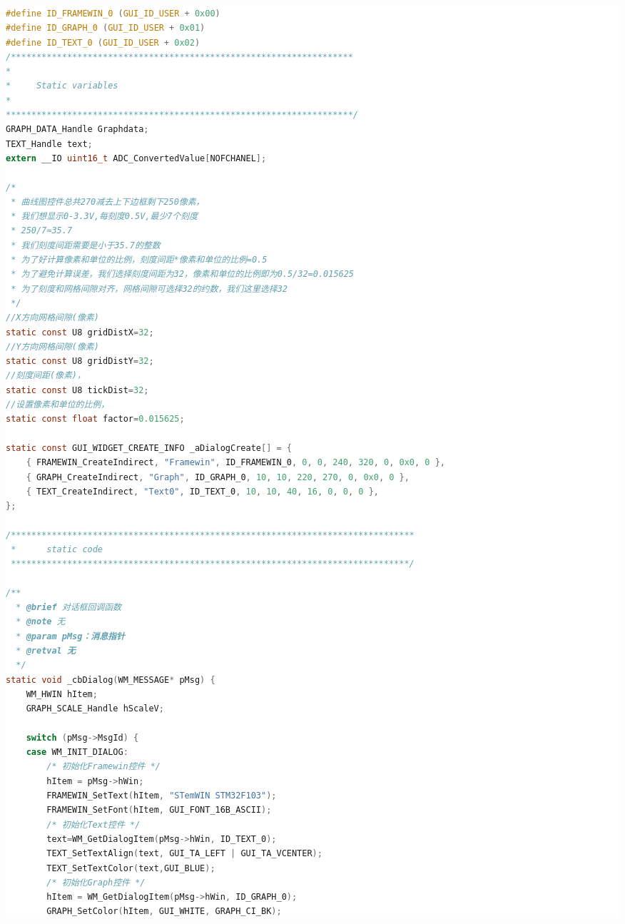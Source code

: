 ```c
#define ID_FRAMEWIN_0 (GUI_ID_USER + 0x00)
#define ID_GRAPH_0 (GUI_ID_USER + 0x01)
#define ID_TEXT_0 (GUI_ID_USER + 0x02)
/*******************************************************************
*
*     Static variables
*
********************************************************************/
GRAPH_DATA_Handle Graphdata;
TEXT_Handle text;
extern __IO uint16_t ADC_ConvertedValue[NOFCHANEL];

/*
 * 曲线图控件总共270减去上下边框剩下250像素，
 * 我们想显示0-3.3V,每刻度0.5V,最少7个刻度
 * 250/7≈35.7
 * 我们刻度间距需要是小于35.7的整数
 * 为了好计算像素和单位的比例，刻度间距*像素和单位的比例=0.5
 * 为了避免计算误差，我们选择刻度间距为32，像素和单位的比例即为0.5/32=0.015625
 * 为了刻度和网格间隙对齐，网格间隙可选择32的约数，我们这里选择32
 */
//X方向网格间隙(像素)
static const U8 gridDistX=32;
//Y方向网格间隙(像素)
static const U8 gridDistY=32;
//刻度间距(像素)，
static const U8 tickDist=32;
//设置像素和单位的比例，
static const float factor=0.015625;

static const GUI_WIDGET_CREATE_INFO _aDialogCreate[] = {
    { FRAMEWIN_CreateIndirect, "Framewin", ID_FRAMEWIN_0, 0, 0, 240, 320, 0, 0x0, 0 },
    { GRAPH_CreateIndirect, "Graph", ID_GRAPH_0, 10, 10, 220, 270, 0, 0x0, 0 },
    { TEXT_CreateIndirect, "Text0", ID_TEXT_0, 10, 10, 40, 16, 0, 0, 0 },
};

/*******************************************************************************
 *      static code
 ******************************************************************************/

/**
  * @brief 对话框回调函数
  * @note 无
  * @param pMsg：消息指针
  * @retval 无
  */
static void _cbDialog(WM_MESSAGE* pMsg) {
    WM_HWIN hItem;
    GRAPH_SCALE_Handle hScaleV;

    switch (pMsg->MsgId) {
    case WM_INIT_DIALOG:
        /* 初始化Framewin控件 */
        hItem = pMsg->hWin;
        FRAMEWIN_SetText(hItem, "STemWIN STM32F103");
        FRAMEWIN_SetFont(hItem, GUI_FONT_16B_ASCII);
        /* 初始化Text控件 */
        text=WM_GetDialogItem(pMsg->hWin, ID_TEXT_0);
        TEXT_SetTextAlign(text, GUI_TA_LEFT | GUI_TA_VCENTER);
        TEXT_SetTextColor(text,GUI_BLUE);
        /* 初始化Graph控件 */
        hItem = WM_GetDialogItem(pMsg->hWin, ID_GRAPH_0);
        GRAPH_SetColor(hItem, GUI_WHITE, GRAPH_CI_BK);
```